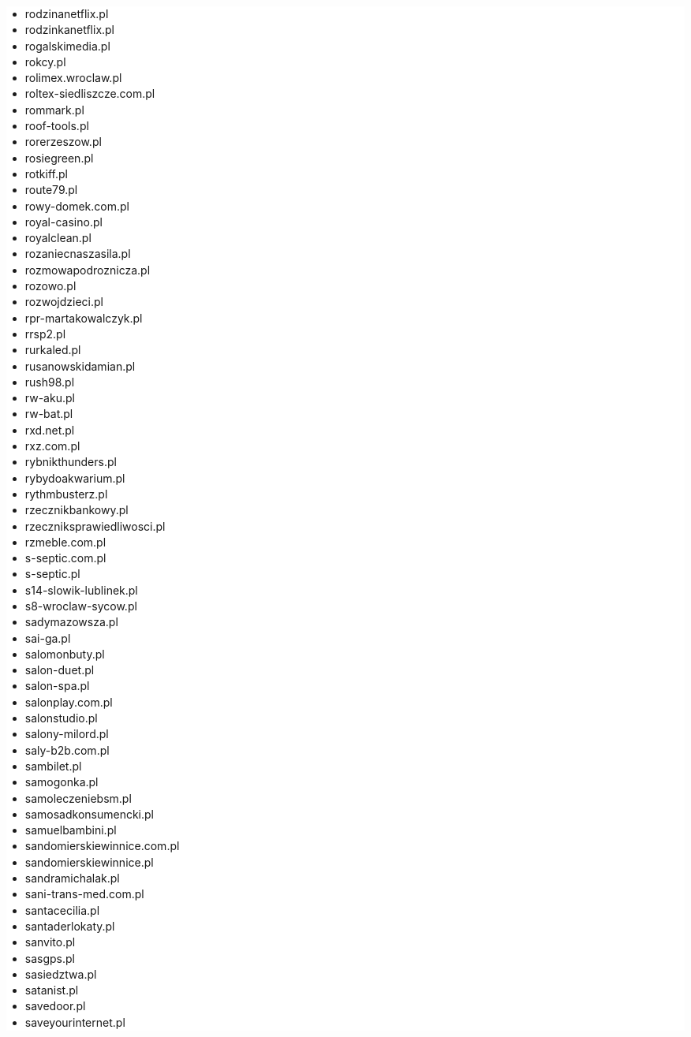 - rodzinanetflix.pl
- rodzinkanetflix.pl
- rogalskimedia.pl
- rokcy.pl
- rolimex.wroclaw.pl
- roltex-siedliszcze.com.pl
- rommark.pl
- roof-tools.pl
- rorerzeszow.pl
- rosiegreen.pl
- rotkiff.pl
- route79.pl
- rowy-domek.com.pl
- royal-casino.pl
- royalclean.pl
- rozaniecnaszasila.pl
- rozmowapodroznicza.pl
- rozowo.pl
- rozwojdzieci.pl
- rpr-martakowalczyk.pl
- rrsp2.pl
- rurkaled.pl
- rusanowskidamian.pl
- rush98.pl
- rw-aku.pl
- rw-bat.pl
- rxd.net.pl
- rxz.com.pl
- rybnikthunders.pl
- rybydoakwarium.pl
- rythmbusterz.pl
- rzecznikbankowy.pl
- rzeczniksprawiedliwosci.pl
- rzmeble.com.pl
- s-septic.com.pl
- s-septic.pl
- s14-slowik-lublinek.pl
- s8-wroclaw-sycow.pl
- sadymazowsza.pl
- sai-ga.pl
- salomonbuty.pl
- salon-duet.pl
- salon-spa.pl
- salonplay.com.pl
- salonstudio.pl
- salony-milord.pl
- saly-b2b.com.pl
- sambilet.pl
- samogonka.pl
- samoleczeniebsm.pl
- samosadkonsumencki.pl
- samuelbambini.pl
- sandomierskiewinnice.com.pl
- sandomierskiewinnice.pl
- sandramichalak.pl
- sani-trans-med.com.pl
- santacecilia.pl
- santaderlokaty.pl
- sanvito.pl
- sasgps.pl
- sasiedztwa.pl
- satanist.pl
- savedoor.pl
- saveyourinternet.pl